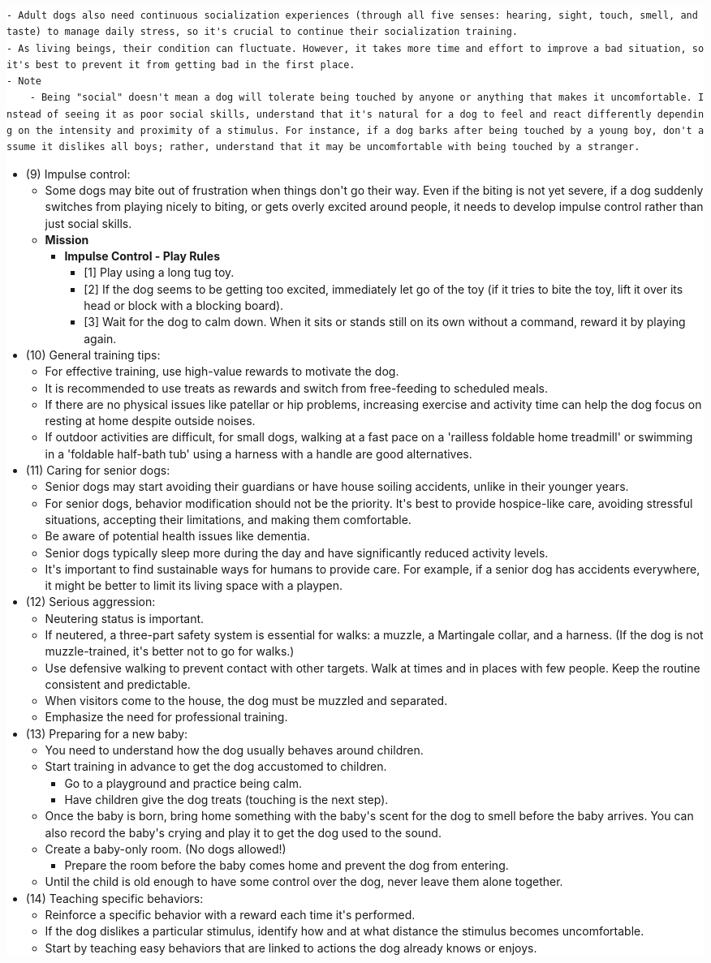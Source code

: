     - Adult dogs also need continuous socialization experiences (through all five senses: hearing, sight, touch, smell, and taste) to manage daily stress, so it's crucial to continue their socialization training. 
    - As living beings, their condition can fluctuate. However, it takes more time and effort to improve a bad situation, so it's best to prevent it from getting bad in the first place.
    - Note
        - Being "social" doesn't mean a dog will tolerate being touched by anyone or anything that makes it uncomfortable. Instead of seeing it as poor social skills, understand that it's natural for a dog to feel and react differently depending on the intensity and proximity of a stimulus. For instance, if a dog barks after being touched by a young boy, don't assume it dislikes all boys; rather, understand that it may be uncomfortable with being touched by a stranger.
- (9) Impulse control:
    - Some dogs may bite out of frustration when things don't go their way. Even if the biting is not yet severe, if a dog suddenly switches from playing nicely to biting, or gets overly excited around people, it needs to develop impulse control rather than just social skills.
    - **Mission**
        - **Impulse Control - Play Rules**
            - [1] Play using a long tug toy.
            - [2] If the dog seems to be getting too excited, immediately let go of the toy (if it tries to bite the toy, lift it over its head or block with a blocking board).
            - [3] Wait for the dog to calm down. When it sits or stands still on its own without a command, reward it by playing again.
- (10) General training tips:
    - For effective training, use high-value rewards to motivate the dog.
    - It is recommended to use treats as rewards and switch from free-feeding to scheduled meals.
    - If there are no physical issues like patellar or hip problems, increasing exercise and activity time can help the dog focus on resting at home despite outside noises. 
    - If outdoor activities are difficult, for small dogs, walking at a fast pace on a 'railless foldable home treadmill' or swimming in a 'foldable half-bath tub' using a harness with a handle are good alternatives.
- (11) Caring for senior dogs:
    - Senior dogs may start avoiding their guardians or have house soiling accidents, unlike in their younger years.
    - For senior dogs, behavior modification should not be the priority. It's best to provide hospice-like care, avoiding stressful situations, accepting their limitations, and making them comfortable.
    - Be aware of potential health issues like dementia.
    - Senior dogs typically sleep more during the day and have significantly reduced activity levels.
    - It's important to find sustainable ways for humans to provide care. For example, if a senior dog has accidents everywhere, it might be better to limit its living space with a playpen.
- (12) Serious aggression:
    - Neutering status is important.
    - If neutered, a three-part safety system is essential for walks: a muzzle, a Martingale collar, and a harness. (If the dog is not muzzle-trained, it's better not to go for walks.)
    - Use defensive walking to prevent contact with other targets. Walk at times and in places with few people. Keep the routine consistent and predictable.
    - When visitors come to the house, the dog must be muzzled and separated.
    - Emphasize the need for professional training.
- (13) Preparing for a new baby:
    - You need to understand how the dog usually behaves around children.
    - Start training in advance to get the dog accustomed to children.
        - Go to a playground and practice being calm.
        - Have children give the dog treats (touching is the next step).
    - Once the baby is born, bring home something with the baby's scent for the dog to smell before the baby arrives. You can also record the baby's crying and play it to get the dog used to the sound.
    - Create a baby-only room. (No dogs allowed!)
        - Prepare the room before the baby comes home and prevent the dog from entering.
    - Until the child is old enough to have some control over the dog, never leave them alone together.
- (14) Teaching specific behaviors:
    - Reinforce a specific behavior with a reward each time it's performed.
    - If the dog dislikes a particular stimulus, identify how and at what distance the stimulus becomes uncomfortable.
    - Start by teaching easy behaviors that are linked to actions the dog already knows or enjoys.
